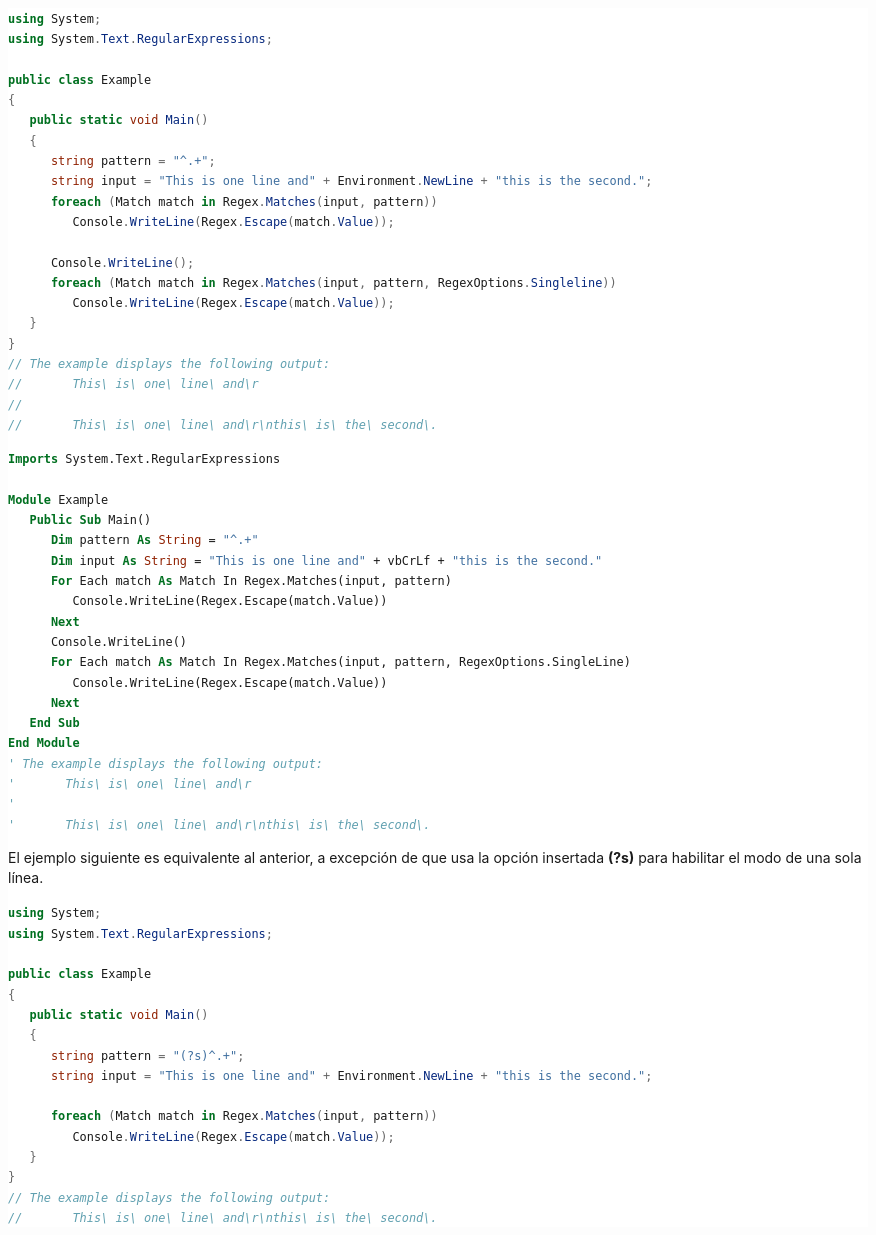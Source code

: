 ```csharp
using System;
using System.Text.RegularExpressions;

public class Example
{
   public static void Main()
   {
      string pattern = "^.+";
      string input = "This is one line and" + Environment.NewLine + "this is the second.";
      foreach (Match match in Regex.Matches(input, pattern))
         Console.WriteLine(Regex.Escape(match.Value));

      Console.WriteLine();
      foreach (Match match in Regex.Matches(input, pattern, RegexOptions.Singleline))
         Console.WriteLine(Regex.Escape(match.Value));
   }
}
// The example displays the following output:
//       This\ is\ one\ line\ and\r
//       
//       This\ is\ one\ line\ and\r\nthis\ is\ the\ second\.
```

```vb
Imports System.Text.RegularExpressions

Module Example
   Public Sub Main()
      Dim pattern As String = "^.+"
      Dim input As String = "This is one line and" + vbCrLf + "this is the second."
      For Each match As Match In Regex.Matches(input, pattern)
         Console.WriteLine(Regex.Escape(match.Value))
      Next
      Console.WriteLine()
      For Each match As Match In Regex.Matches(input, pattern, RegexOptions.SingleLine)
         Console.WriteLine(Regex.Escape(match.Value))
      Next
   End Sub
End Module
' The example displays the following output:
'       This\ is\ one\ line\ and\r
'       
'       This\ is\ one\ line\ and\r\nthis\ is\ the\ second\.
```

El ejemplo siguiente es equivalente al anterior, a excepción de que usa la opción insertada **(?s)** para habilitar el modo de una sola línea. 

```csharp
using System;
using System.Text.RegularExpressions;

public class Example
{
   public static void Main()
   {      
      string pattern = "(?s)^.+";
      string input = "This is one line and" + Environment.NewLine + "this is the second.";

      foreach (Match match in Regex.Matches(input, pattern))
         Console.WriteLine(Regex.Escape(match.Value));
   }
}
// The example displays the following output:
//       This\ is\ one\ line\ and\r\nthis\ is\ the\ second\.
```